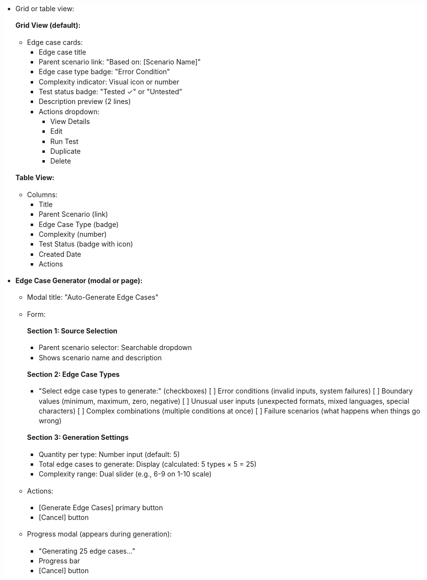   * Grid or table view:

    **Grid View (default):**
    - Edge case cards:
      * Edge case title
      * Parent scenario link: "Based on: [Scenario Name]"
      * Edge case type badge: "Error Condition"
      * Complexity indicator: Visual icon or number
      * Test status badge: "Tested ✓" or "Untested"
      * Description preview (2 lines)
      * Actions dropdown:
        - View Details
        - Edit
        - Run Test
        - Duplicate
        - Delete

    **Table View:**
    - Columns:
      * Title
      * Parent Scenario (link)
      * Edge Case Type (badge)
      * Complexity (number)
      * Test Status (badge with icon)
      * Created Date
      * Actions

- **Edge Case Generator (modal or page):**
  * Modal title: "Auto-Generate Edge Cases"

  * Form:

    **Section 1: Source Selection**
    - Parent scenario selector: Searchable dropdown
    - Shows scenario name and description

    **Section 2: Edge Case Types**
    - "Select edge case types to generate:" (checkboxes)
      [ ] Error conditions (invalid inputs, system failures)
      [ ] Boundary values (minimum, maximum, zero, negative)
      [ ] Unusual user inputs (unexpected formats, mixed languages, special characters)
      [ ] Complex combinations (multiple conditions at once)
      [ ] Failure scenarios (what happens when things go wrong)

    **Section 3: Generation Settings**
    - Quantity per type: Number input (default: 5)
    - Total edge cases to generate: Display (calculated: 5 types × 5 = 25)
    - Complexity range: Dual slider (e.g., 6-9 on 1-10 scale)

  * Actions:
    - [Generate Edge Cases] primary button
    - [Cancel] button

  * Progress modal (appears during generation):
    - "Generating 25 edge cases..."
    - Progress bar
    - [Cancel] button
